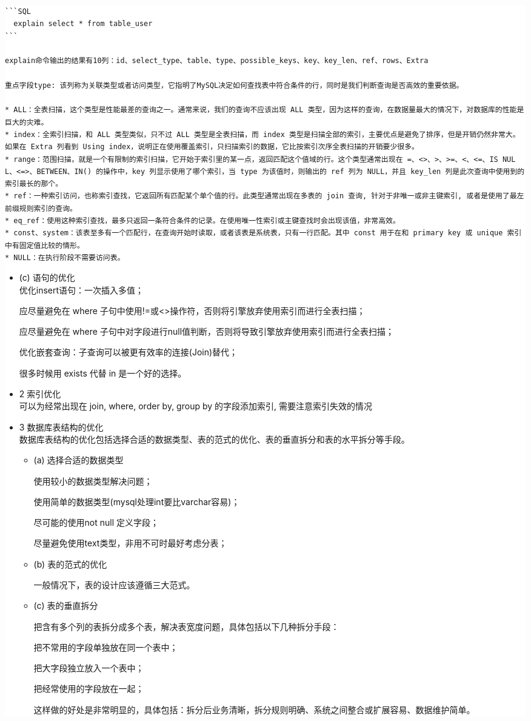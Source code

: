     ```SQL
      explain select * from table_user
    ```

    explain命令输出的结果有10列：id、select_type、table、type、possible_keys、key、key_len、ref、rows、Extra

    重点字段type: 该列称为关联类型或者访问类型，它指明了MySQL决定如何查找表中符合条件的行，同时是我们判断查询是否高效的重要依据。

    * ALL：全表扫描，这个类型是性能最差的查询之一。通常来说，我们的查询不应该出现 ALL 类型，因为这样的查询，在数据量最大的情况下，对数据库的性能是巨大的灾难。  
    * index：全索引扫描，和 ALL 类型类似，只不过 ALL 类型是全表扫描，而 index 类型是扫描全部的索引，主要优点是避免了排序，但是开销仍然非常大。如果在 Extra 列看到 Using index，说明正在使用覆盖索引，只扫描索引的数据，它比按索引次序全表扫描的开销要少很多。  
    * range：范围扫描，就是一个有限制的索引扫描，它开始于索引里的某一点，返回匹配这个值域的行。这个类型通常出现在 =、<>、>、>=、<、<=、IS NULL、<=>、BETWEEN、IN() 的操作中，key 列显示使用了哪个索引，当 type 为该值时，则输出的 ref 列为 NULL，并且 key_len 列是此次查询中使用到的索引最长的那个。  
    * ref：一种索引访问，也称索引查找，它返回所有匹配某个单个值的行。此类型通常出现在多表的 join 查询, 针对于非唯一或非主键索引, 或者是使用了最左前缀规则索引的查询。  
    * eq_ref：使用这种索引查找，最多只返回一条符合条件的记录。在使用唯一性索引或主键查找时会出现该值，非常高效。  
    * const、system：该表至多有一个匹配行，在查询开始时读取，或者该表是系统表，只有一行匹配。其中 const 用于在和 primary key 或 unique 索引中有固定值比较的情形。  
    * NULL：在执行阶段不需要访问表。  


  * (c) 语句的优化   
    优化insert语句：一次插入多值；

    应尽量避免在 where 子句中使用!=或<>操作符，否则将引擎放弃使用索引而进行全表扫描；

    应尽量避免在 where 子句中对字段进行null值判断，否则将导致引擎放弃使用索引而进行全表扫描；

    优化嵌套查询：子查询可以被更有效率的连接(Join)替代；

    很多时候用 exists 代替 in 是一个好的选择。

* 2 索引优化  
    可以为经常出现在 join, where, order by, group by 的字段添加索引, 需要注意索引失效的情况

* 3 数据库表结构的优化  
    数据库表结构的优化包括选择合适的数据类型、表的范式的优化、表的垂直拆分和表的水平拆分等手段。

    * (a) 选择合适的数据类型  

      使用较小的数据类型解决问题；

      使用简单的数据类型(mysql处理int要比varchar容易)；

      尽可能的使用not null 定义字段；

      尽量避免使用text类型，非用不可时最好考虑分表；

    * (b) 表的范式的优化  

      一般情况下，表的设计应该遵循三大范式。

    * (c) 表的垂直拆分  

      把含有多个列的表拆分成多个表，解决表宽度问题，具体包括以下几种拆分手段：

      把不常用的字段单独放在同一个表中；

      把大字段独立放入一个表中；

      把经常使用的字段放在一起；

      这样做的好处是非常明显的，具体包括：拆分后业务清晰，拆分规则明确、系统之间整合或扩展容易、数据维护简单。
